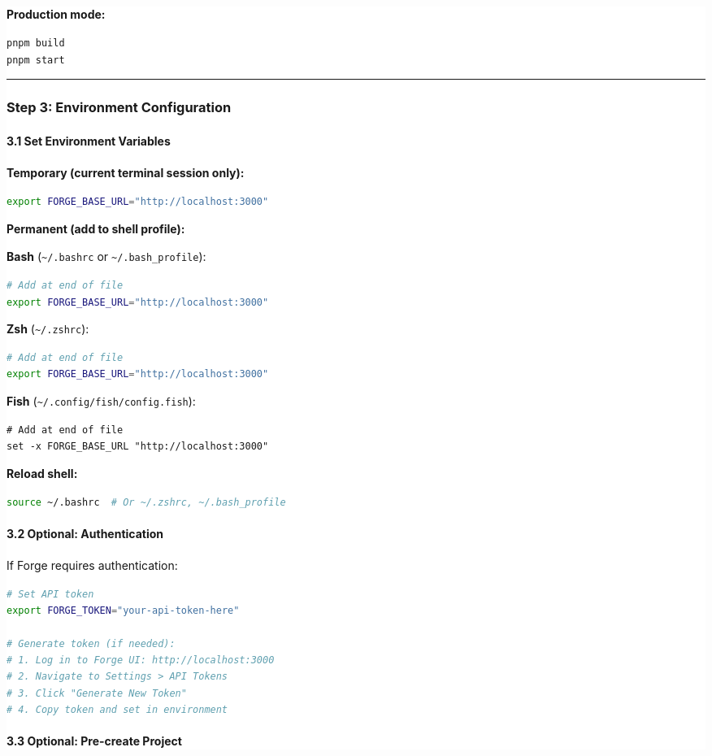 **Production mode:**
```bash
pnpm build
pnpm start
```

---

### Step 3: Environment Configuration

#### 3.1 Set Environment Variables

**Temporary (current terminal session only):**
```bash
export FORGE_BASE_URL="http://localhost:3000"
```

**Permanent (add to shell profile):**

**Bash** (`~/.bashrc` or `~/.bash_profile`):
```bash
# Add at end of file
export FORGE_BASE_URL="http://localhost:3000"
```

**Zsh** (`~/.zshrc`):
```bash
# Add at end of file
export FORGE_BASE_URL="http://localhost:3000"
```

**Fish** (`~/.config/fish/config.fish`):
```fish
# Add at end of file
set -x FORGE_BASE_URL "http://localhost:3000"
```

**Reload shell:**
```bash
source ~/.bashrc  # Or ~/.zshrc, ~/.bash_profile
```

#### 3.2 Optional: Authentication

If Forge requires authentication:

```bash
# Set API token
export FORGE_TOKEN="your-api-token-here"

# Generate token (if needed):
# 1. Log in to Forge UI: http://localhost:3000
# 2. Navigate to Settings > API Tokens
# 3. Click "Generate New Token"
# 4. Copy token and set in environment
```

#### 3.3 Optional: Pre-create Project
